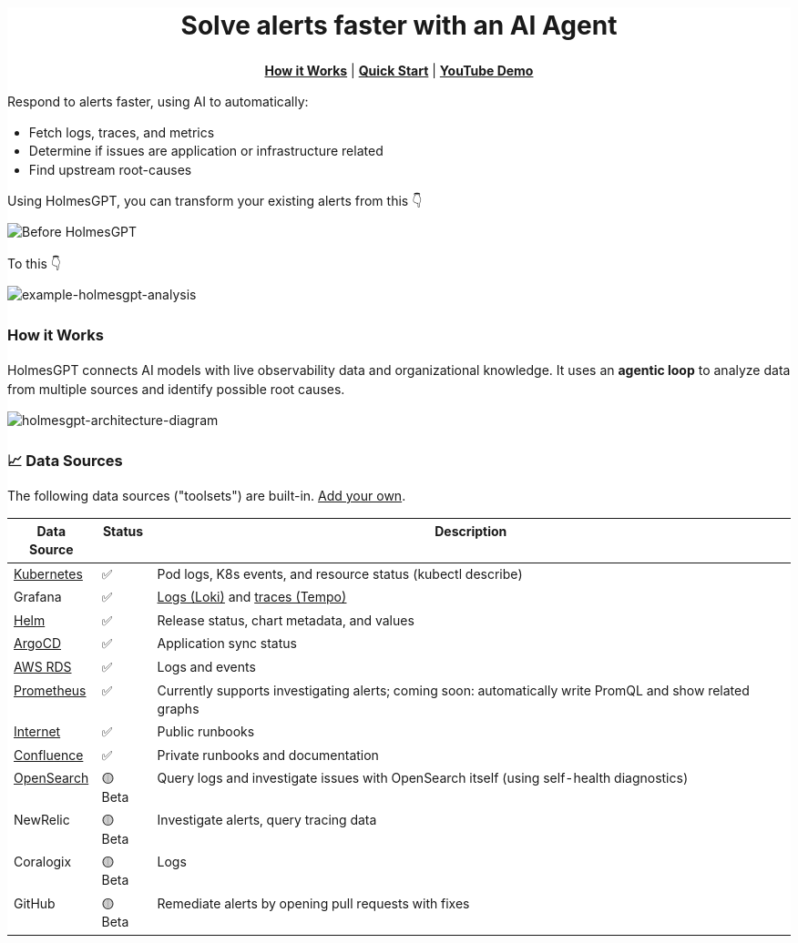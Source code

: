 <div align="center">
  <h1 align="center">Solve alerts faster with an AI Agent</h1>
  <p align="center">
    <a href="#how-it-works"><strong>How it Works</strong></a> |
    <a href="#quick-start---installing-holmesgpt"><strong>Quick Start</strong></a> |
    <a href="https://www.youtube.com/watch?v=TfQfx65LsDQ"><strong>YouTube Demo</strong></a>
  </p>
</div>

Respond to alerts faster, using AI to automatically:

- Fetch logs, traces, and metrics
- Determine if issues are application or infrastructure related
- Find upstream root-causes

Using HolmesGPT, you can transform your existing alerts from this 👇

![Before HolmesGPT](https://github.com/user-attachments/assets/931ebd71-ccd2-4b7b-969d-a061a99cec2d)

To this 👇

<img width="600" alt="example-holmesgpt-analysis" src="https://github.com/user-attachments/assets/d03df693-9eff-4d61-8947-2b101f648c3e" />

### How it Works

HolmesGPT connects AI models with live observability data and organizational knowledge. It uses an **agentic loop** to analyze data from multiple sources and identify possible root causes.

<img width="3114" alt="holmesgpt-architecture-diagram" src="https://github.com/user-attachments/assets/f659707e-1958-4add-9238-8565a5e3713a" />

### 📈 Data Sources

The following data sources ("toolsets") are built-in. [Add your own](#customizing-holmesgpt).

| Data Source    | Status         | Description                                                  |
|----------------|----------------|--------------------------------------------------------------|
| [Kubernetes](https://docs.robusta.dev/master/configuration/holmesgpt/toolsets/kubernetes.html)     | ✅             | Pod logs, K8s events, and resource status (kubectl describe) |
| Grafana       | ✅             | [Logs (Loki)](https://docs.robusta.dev/master/configuration/holmesgpt/toolsets/grafanaloki.html) and [traces (Tempo)](https://docs.robusta.dev/master/configuration/holmesgpt/toolsets/grafanatempo.html) |
| [Helm](https://docs.robusta.dev/master/configuration/holmesgpt/toolsets/helm.html)           | ✅             | Release status, chart metadata, and values                   |
| [ArgoCD](https://docs.robusta.dev/master/configuration/holmesgpt/toolsets/argocd.html)         | ✅             | Application sync status                                      |
| [AWS RDS](https://docs.robusta.dev/master/configuration/holmesgpt/toolsets/aws.html)        | ✅             | Logs and events                                              |
| [Prometheus](https://docs.robusta.dev/master/configuration/holmesgpt/toolsets/prometheus.html)     | ✅             | Currently supports investigating alerts; coming soon: automatically write PromQL and show related graphs |
| [Internet](https://docs.robusta.dev/master/configuration/holmesgpt/toolsets/internet.html)       | ✅             | Public runbooks                                              |
| [Confluence](https://docs.robusta.dev/master/configuration/holmesgpt/toolsets/confluence.html)     | ✅             | Private runbooks and documentation                           |
| [OpenSearch](https://docs.robusta.dev/master/configuration/holmesgpt/toolsets/opensearch.html)     | 🟡 Beta        | Query logs and investigate issues with OpenSearch itself (using self-health diagnostics) |
| NewRelic      | 🟡 Beta        | Investigate alerts, query tracing data                       |
| Coralogix      | 🟡 Beta        | Logs                                                         |
| GitHub        | 🟡 Beta        | Remediate alerts by opening pull requests with fixes         |
